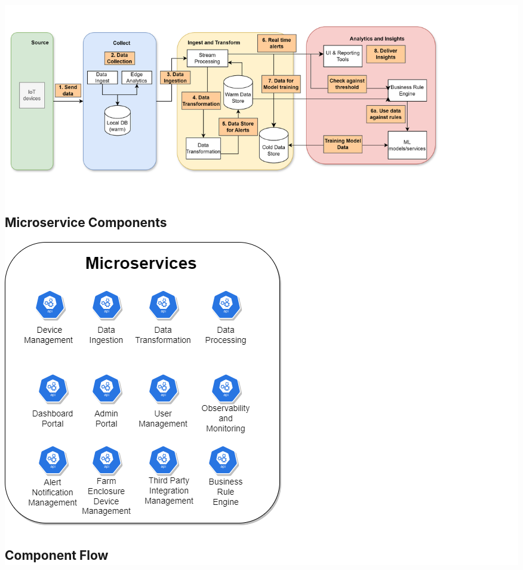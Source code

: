 <img src="./attachments/ArchKatas/media/image16.png"
style="width:7.63642in;height:3.2797in" />

## Microservice Components

<img src="./attachments/ArchKatas/media/image6.png"
style="width:4.83333in;height:4.94792in" />

## Component Flow
